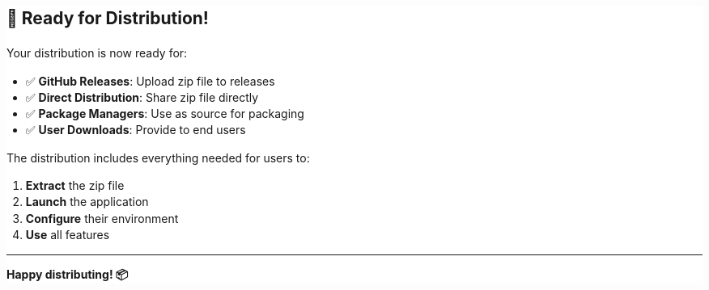 ## 🚀 Ready for Distribution!

Your distribution is now ready for:
- ✅ **GitHub Releases**: Upload zip file to releases
- ✅ **Direct Distribution**: Share zip file directly
- ✅ **Package Managers**: Use as source for packaging
- ✅ **User Downloads**: Provide to end users

The distribution includes everything needed for users to:
1. **Extract** the zip file
2. **Launch** the application
3. **Configure** their environment
4. **Use** all features

---

**Happy distributing! 📦** 